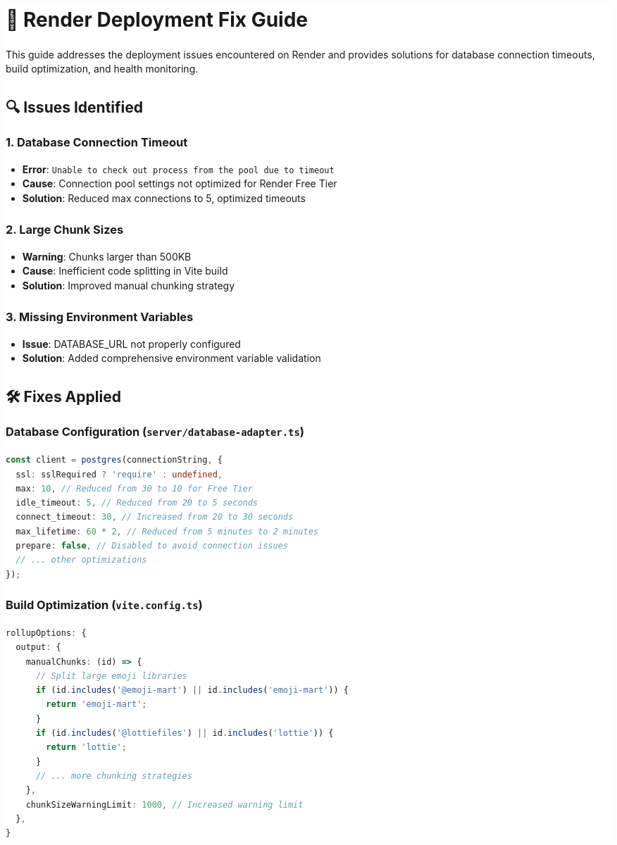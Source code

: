 # 🚀 Render Deployment Fix Guide

This guide addresses the deployment issues encountered on Render and provides solutions for database connection timeouts, build optimization, and health monitoring.

## 🔍 Issues Identified

### 1. Database Connection Timeout
- **Error**: `Unable to check out process from the pool due to timeout`
- **Cause**: Connection pool settings not optimized for Render Free Tier
- **Solution**: Reduced max connections to 5, optimized timeouts

### 2. Large Chunk Sizes
- **Warning**: Chunks larger than 500KB
- **Cause**: Inefficient code splitting in Vite build
- **Solution**: Improved manual chunking strategy

### 3. Missing Environment Variables
- **Issue**: DATABASE_URL not properly configured
- **Solution**: Added comprehensive environment variable validation

## 🛠️ Fixes Applied

### Database Configuration (`server/database-adapter.ts`)

```typescript
const client = postgres(connectionString, {
  ssl: sslRequired ? 'require' : undefined,
  max: 10, // Reduced from 30 to 10 for Free Tier
  idle_timeout: 5, // Reduced from 20 to 5 seconds
  connect_timeout: 30, // Increased from 20 to 30 seconds
  max_lifetime: 60 * 2, // Reduced from 5 minutes to 2 minutes
  prepare: false, // Disabled to avoid connection issues
  // ... other optimizations
});
```

### Build Optimization (`vite.config.ts`)

```typescript
rollupOptions: {
  output: {
    manualChunks: (id) => {
      // Split large emoji libraries
      if (id.includes('@emoji-mart') || id.includes('emoji-mart')) {
        return 'emoji-mart';
      }
      if (id.includes('@lottiefiles') || id.includes('lottie')) {
        return 'lottie';
      }
      // ... more chunking strategies
    },
    chunkSizeWarningLimit: 1000, // Increased warning limit
  },
}
```
